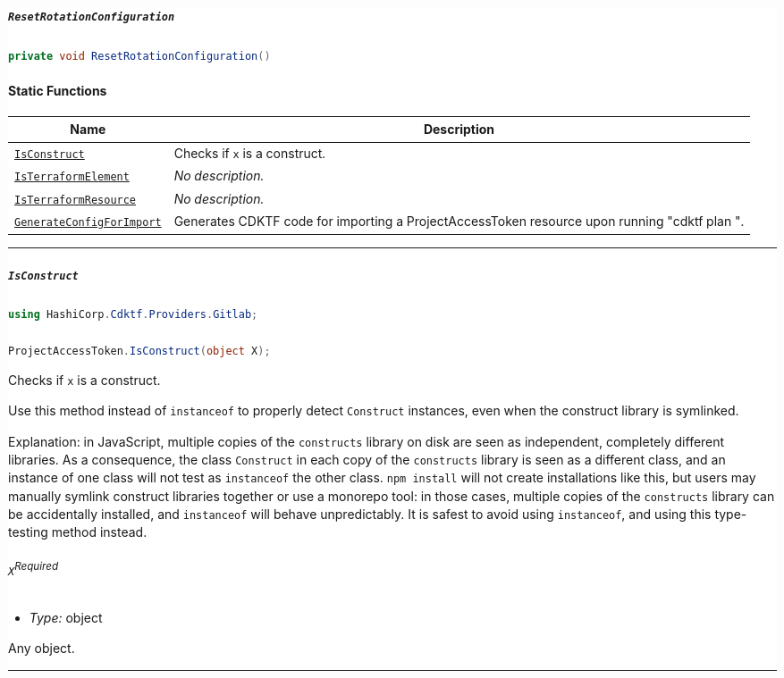 ##### `ResetRotationConfiguration` <a name="ResetRotationConfiguration" id="@cdktf/provider-gitlab.projectAccessToken.ProjectAccessToken.resetRotationConfiguration"></a>

```csharp
private void ResetRotationConfiguration()
```

#### Static Functions <a name="Static Functions" id="Static Functions"></a>

| **Name** | **Description** |
| --- | --- |
| <code><a href="#@cdktf/provider-gitlab.projectAccessToken.ProjectAccessToken.isConstruct">IsConstruct</a></code> | Checks if `x` is a construct. |
| <code><a href="#@cdktf/provider-gitlab.projectAccessToken.ProjectAccessToken.isTerraformElement">IsTerraformElement</a></code> | *No description.* |
| <code><a href="#@cdktf/provider-gitlab.projectAccessToken.ProjectAccessToken.isTerraformResource">IsTerraformResource</a></code> | *No description.* |
| <code><a href="#@cdktf/provider-gitlab.projectAccessToken.ProjectAccessToken.generateConfigForImport">GenerateConfigForImport</a></code> | Generates CDKTF code for importing a ProjectAccessToken resource upon running "cdktf plan <stack-name>". |

---

##### `IsConstruct` <a name="IsConstruct" id="@cdktf/provider-gitlab.projectAccessToken.ProjectAccessToken.isConstruct"></a>

```csharp
using HashiCorp.Cdktf.Providers.Gitlab;

ProjectAccessToken.IsConstruct(object X);
```

Checks if `x` is a construct.

Use this method instead of `instanceof` to properly detect `Construct`
instances, even when the construct library is symlinked.

Explanation: in JavaScript, multiple copies of the `constructs` library on
disk are seen as independent, completely different libraries. As a
consequence, the class `Construct` in each copy of the `constructs` library
is seen as a different class, and an instance of one class will not test as
`instanceof` the other class. `npm install` will not create installations
like this, but users may manually symlink construct libraries together or
use a monorepo tool: in those cases, multiple copies of the `constructs`
library can be accidentally installed, and `instanceof` will behave
unpredictably. It is safest to avoid using `instanceof`, and using
this type-testing method instead.

###### `X`<sup>Required</sup> <a name="X" id="@cdktf/provider-gitlab.projectAccessToken.ProjectAccessToken.isConstruct.parameter.x"></a>

- *Type:* object

Any object.

---